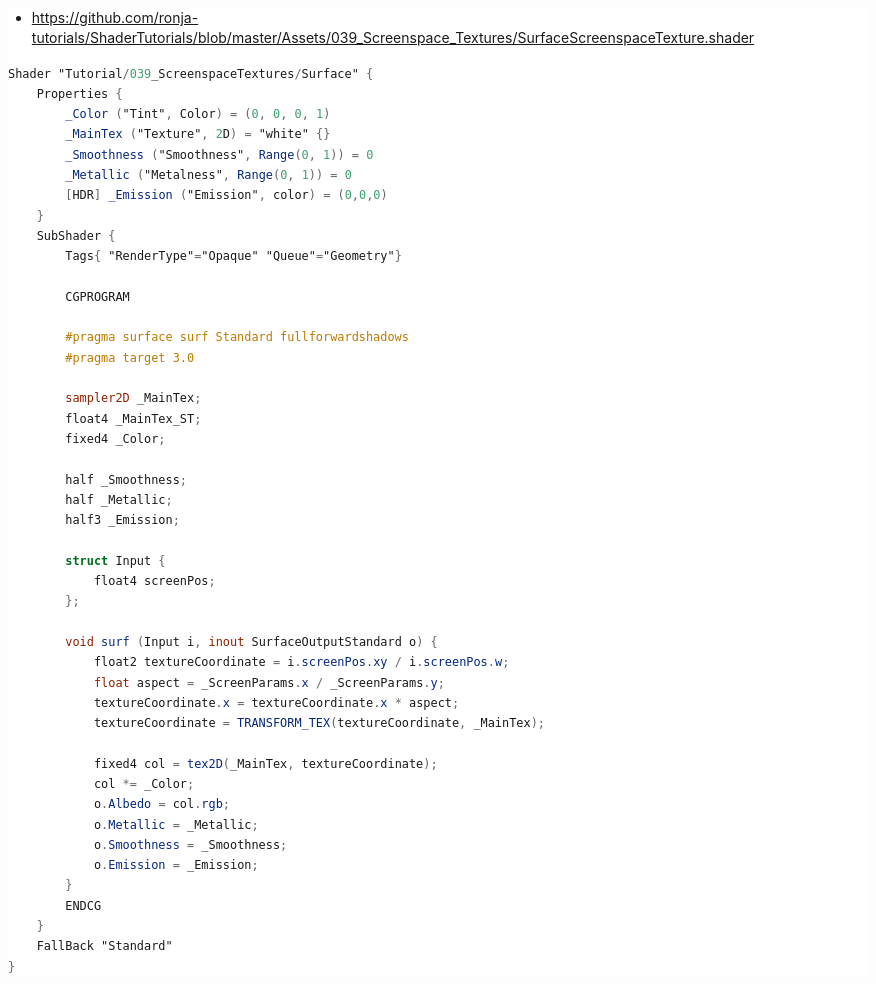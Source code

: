 - <https://github.com/ronja-tutorials/ShaderTutorials/blob/master/Assets/039_Screenspace_Textures/SurfaceScreenspaceTexture.shader>

```glsl
Shader "Tutorial/039_ScreenspaceTextures/Surface" {
    Properties {
        _Color ("Tint", Color) = (0, 0, 0, 1)
        _MainTex ("Texture", 2D) = "white" {}
        _Smoothness ("Smoothness", Range(0, 1)) = 0
        _Metallic ("Metalness", Range(0, 1)) = 0
        [HDR] _Emission ("Emission", color) = (0,0,0)
    }
    SubShader {
        Tags{ "RenderType"="Opaque" "Queue"="Geometry"}

        CGPROGRAM

        #pragma surface surf Standard fullforwardshadows
        #pragma target 3.0

        sampler2D _MainTex;
        float4 _MainTex_ST;
        fixed4 _Color;

        half _Smoothness;
        half _Metallic;
        half3 _Emission;

        struct Input {
            float4 screenPos;
        };

        void surf (Input i, inout SurfaceOutputStandard o) {
            float2 textureCoordinate = i.screenPos.xy / i.screenPos.w;
            float aspect = _ScreenParams.x / _ScreenParams.y;
            textureCoordinate.x = textureCoordinate.x * aspect;
            textureCoordinate = TRANSFORM_TEX(textureCoordinate, _MainTex);

            fixed4 col = tex2D(_MainTex, textureCoordinate);
            col *= _Color;
            o.Albedo = col.rgb;
            o.Metallic = _Metallic;
            o.Smoothness = _Smoothness;
            o.Emission = _Emission;
        }
        ENDCG
    }
    FallBack "Standard"
}
```
